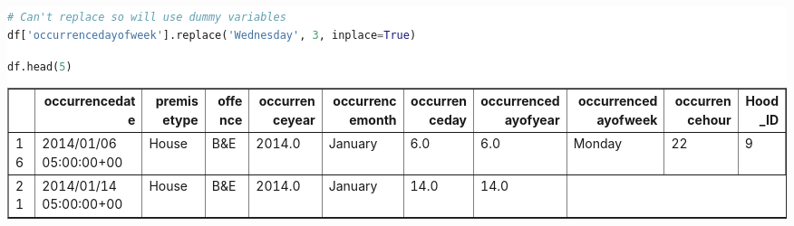 


```python
# Can't replace so will use dummy variables
df['occurrencedayofweek'].replace('Wednesday', 3, inplace=True)
```


```python
df.head(5)
```




<div>
<style scoped>
    .dataframe tbody tr th:only-of-type {
        vertical-align: middle;
    }

    .dataframe tbody tr th {
        vertical-align: top;
    }

    .dataframe thead th {
        text-align: right;
    }
</style>
<table border="1" class="dataframe">
  <thead>
    <tr style="text-align: right;">
      <th></th>
      <th>occurrencedate</th>
      <th>premisetype</th>
      <th>offence</th>
      <th>occurrenceyear</th>
      <th>occurrencemonth</th>
      <th>occurrenceday</th>
      <th>occurrencedayofyear</th>
      <th>occurrencedayofweek</th>
      <th>occurrencehour</th>
      <th>Hood_ID</th>
    </tr>
  </thead>
  <tbody>
    <tr>
      <td>16</td>
      <td>2014/01/06 05:00:00+00</td>
      <td>House</td>
      <td>B&amp;E</td>
      <td>2014.0</td>
      <td>January</td>
      <td>6.0</td>
      <td>6.0</td>
      <td>Monday</td>
      <td>22</td>
      <td>9</td>
    </tr>
    <tr>
      <td>21</td>
      <td>2014/01/14 05:00:00+00</td>
      <td>House</td>
      <td>B&amp;E</td>
      <td>2014.0</td>
      <td>January</td>
      <td>14.0</td>
      <td>14.0</td>